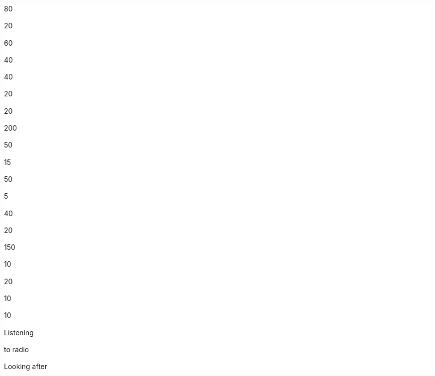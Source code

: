 </div>
<div>
<p>80</p>
</div>
<div>
<p>20</p>
</div>
<div>
<p>60</p>
</div>
<div>
<p>40</p>
</div>
<div>
<p>40</p>
</div>
<div>
<p>20</p>
</div>
<div>
<p>20</p>
</div>
<div>
<p>200</p>
</div>
<div>
<p>50</p>
</div>
<div>
<p>15</p>
</div>
<div>
<p>50</p>
</div>
<div>
<p>5</p>
</div>
<div>
<p>40</p>
</div>
<div>
<p>20</p>
</div>
<div>
<p>150</p>
</div>
<div>
<p>10</p>
</div>
<div>
<p>20</p>
</div>
<div>
<p>10</p>
</div>
<div>
<p>10</p>
</div>
<div>
<p>Listening</p>
<p>to radio</p>
</div>
<div>
<p>Looking after</p>
